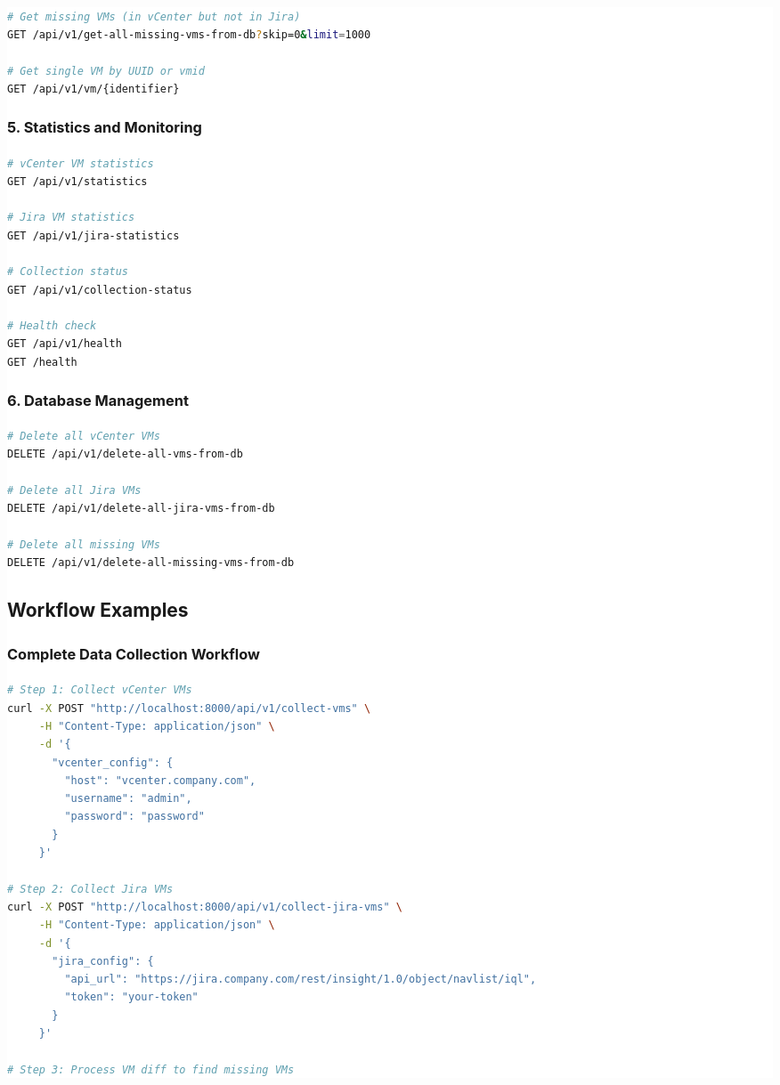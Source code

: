 ```bash
# Get missing VMs (in vCenter but not in Jira)
GET /api/v1/get-all-missing-vms-from-db?skip=0&limit=1000

# Get single VM by UUID or vmid
GET /api/v1/vm/{identifier}
```

### 5. Statistics and Monitoring

```bash
# vCenter VM statistics
GET /api/v1/statistics

# Jira VM statistics  
GET /api/v1/jira-statistics

# Collection status
GET /api/v1/collection-status

# Health check
GET /api/v1/health
GET /health
```

### 6. Database Management

```bash
# Delete all vCenter VMs
DELETE /api/v1/delete-all-vms-from-db

# Delete all Jira VMs
DELETE /api/v1/delete-all-jira-vms-from-db

# Delete all missing VMs
DELETE /api/v1/delete-all-missing-vms-from-db
```

## Workflow Examples

### Complete Data Collection Workflow

```bash
# Step 1: Collect vCenter VMs
curl -X POST "http://localhost:8000/api/v1/collect-vms" \
     -H "Content-Type: application/json" \
     -d '{
       "vcenter_config": {
         "host": "vcenter.company.com",
         "username": "admin",
         "password": "password"
       }
     }'

# Step 2: Collect Jira VMs
curl -X POST "http://localhost:8000/api/v1/collect-jira-vms" \
     -H "Content-Type: application/json" \
     -d '{
       "jira_config": {
         "api_url": "https://jira.company.com/rest/insight/1.0/object/navlist/iql",
         "token": "your-token"
       }
     }'

# Step 3: Process VM diff to find missing VMs
```